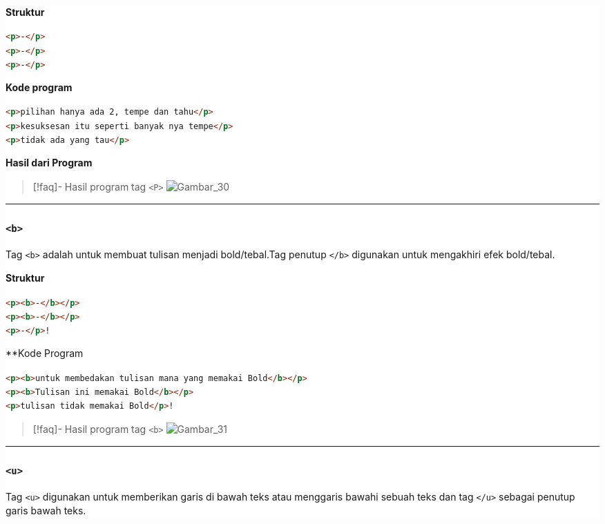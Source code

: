 **Struktur** 
```html
<p>-</p>
<p>-</p>
<p>-</p>
```

**Kode program** 

```html
<p>pilihan hanya ada 2, tempe dan tahu</p>
<p>kesuksesan itu seperti banyak nya tempe</p>
<p>tidak ada yang tau</p>

```

**Hasil dari Program**
>[!faq]- Hasil program tag `<P>`
>![Gambar_30](Assets/IMG_30.jpg)


___


### `<b>`
 
 Tag `<b>` adalah untuk membuat tulisan menjadi bold/tebal.Tag penutup `</b>` digunakan untuk mengakhiri efek bold/tebal.
 
 
**Struktur** 
```html
<p><b>-</b></p>
<p><b>-</b></p>
<p>-</p>!
```

**Kode Program 

```html
<p><b>untuk membedakan tulisan mana yang memakai Bold</b></p>
<p><b>Tulisan ini memakai Bold</b></p>
<p>tulisan tidak memakai Bold</p>!
```

>[!faq]- Hasil program tag `<b>`
>![Gambar_31](Assets/IMG_31.jpg)



___








### `<u>`

Tag `<u>` digunakan untuk memberikan garis di bawah teks atau menggaris bawahi sebuah teks dan tag `</u>` sebagai penutup garis bawah teks.
